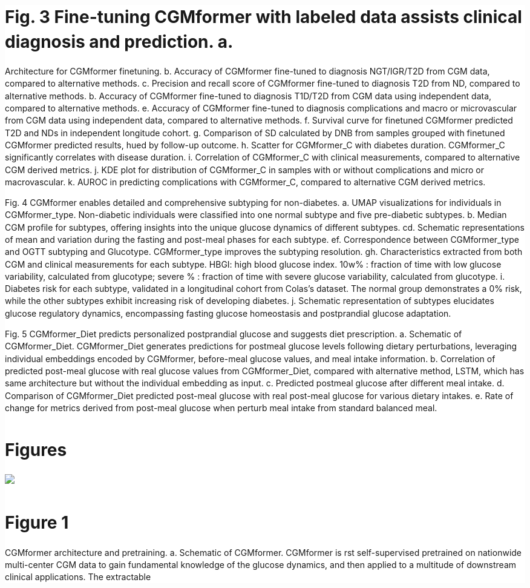 # Fig. 3 Fine-tuning CGMformer with labeled data assists clinical diagnosis and prediction. a.  

Architecture for CGMformer finetuning. b. Accuracy of CGMformer fine-tuned to diagnosis NGT/IGR/T2D from CGM data, compared to alternative methods. c. Precision and recall score of CGMformer fine-tuned to diagnosis T2D from ND, compared to alternative methods. b. Accuracy of CGMformer fine-tuned to diagnosis T1D/T2D from CGM data using independent data, compared to alternative methods. e. Accuracy of CGMformer fine-tuned to diagnosis complications and macro or microvascular from CGM data using independent data, compared to alternative methods. f. Survival curve for finetuned CGMformer predicted T2D and NDs in independent longitude cohort. g. Comparison of SD calculated by DNB from samples grouped with finetuned CGMformer predicted results,  hued  by  follow-up  outcome.  h.  Scatter  for  CGMformer_C  with  diabetes  duration. CGMformer_C significantly correlates with disease duration. i. Correlation of CGMformer_C with clinical measurements, compared to alternative CGM derived metrics. j. KDE plot for distribution of CGMformer_C in samples with or without complications and micro or macrovascular. k. AUROC in predicting complications with CGMformer_C, compared to alternative CGM derived metrics.  

Fig. 4 CGMformer enables detailed and comprehensive subtyping for non-diabetes. a. UMAP visualizations for individuals in CGMformer_type. Non-diabetic individuals were classified into one normal subtype and five pre-diabetic subtypes. b. Median CGM profile for subtypes, offering insights into the unique glucose dynamics of different subtypes. cd. Schematic representations of mean and variation during the fasting and post-meal phases for each subtype. ef. Correspondence between CGMformer_type and OGTT subtyping and Glucotype. CGMformer_type improves the subtyping resolution. gh. Characteristics extracted from both CGM and clinical measurements for each subtype. HBGI: high blood glucose index. $10\mathrm{{w}\%}$ : fraction of time with low glucose variability, calculated from glucotype; severe $\%$ : fraction of time with severe glucose variability, calculated from glucotype. i. Diabetes risk for each subtype, validated in a longitudinal cohort from Colas’s dataset. The normal group demonstrates a $0\%$ risk, while the other subtypes exhibit increasing risk of developing diabetes. j. Schematic representation of subtypes elucidates glucose regulatory dynamics, encompassing fasting glucose homeostasis and postprandial glucose adaptation.  

Fig.  5  CGMformer_Diet  predicts  personalized  postprandial  glucose  and  suggests  diet prescription. a. Schematic of CGMformer_Diet. CGMformer_Diet generates predictions for postmeal glucose levels following dietary perturbations, leveraging individual embeddings encoded by CGMformer, before-meal glucose values, and meal intake information. b. Correlation of predicted post-meal glucose with real glucose values from CGMformer_Diet, compared with alternative method, LSTM, which has same architecture but without the individual embedding as input. c. Predicted postmeal glucose after different meal intake. d. Comparison of CGMformer_Diet predicted post-meal glucose with real post-meal glucose for various dietary intakes. e. Rate of change for metrics derived from post-meal glucose when perturb meal intake from standard balanced meal.  

# Figures  

![](images/5bed0ff2cd541f841c88f79396c02aaa676110dbab0c5ecc11f12cdebde8659b.jpg)  

# Figure 1  

CGMformer architecture and pretraining. a. Schematic of CGMformer. CGMformer is  rst self-supervised pretrained on nationwide multi-center CGM data to gain fundamental knowledge of the glucose dynamics, and then applied to a multitude of downstream clinical applications. The extractable  
